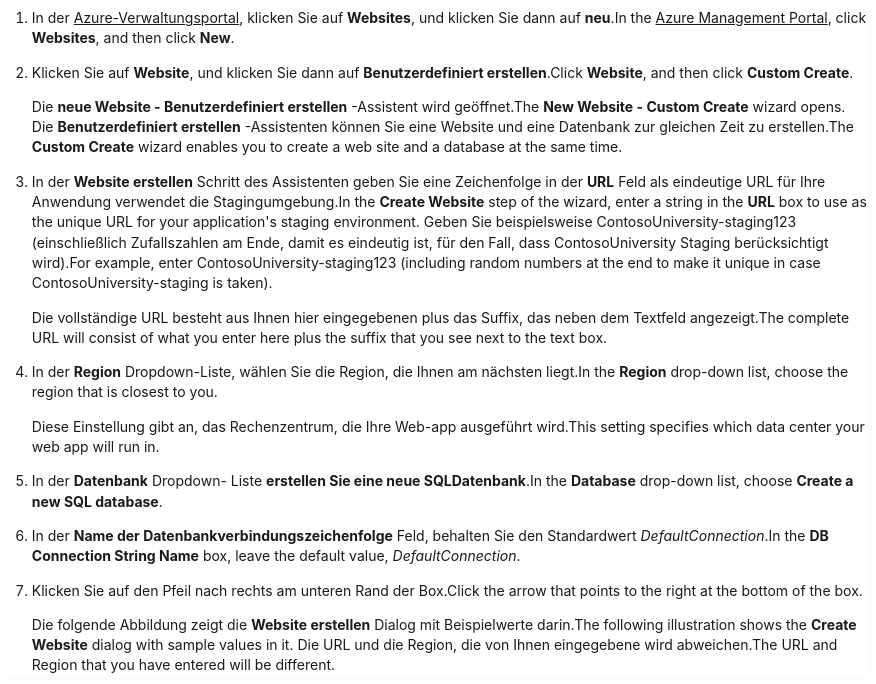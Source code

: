 
1. <span data-ttu-id="f3103-131">In der [Azure-Verwaltungsportal](https://manage.windowsazure.com/), klicken Sie auf **Websites**, und klicken Sie dann auf **neu**.</span><span class="sxs-lookup"><span data-stu-id="f3103-131">In the [Azure Management Portal](https://manage.windowsazure.com/), click **Websites**, and then click **New**.</span></span>
2. <span data-ttu-id="f3103-132">Klicken Sie auf **Website**, und klicken Sie dann auf **Benutzerdefiniert erstellen**.</span><span class="sxs-lookup"><span data-stu-id="f3103-132">Click **Website**, and then click **Custom Create**.</span></span>

    <span data-ttu-id="f3103-133">Die **neue Website - Benutzerdefiniert erstellen** -Assistent wird geöffnet.</span><span class="sxs-lookup"><span data-stu-id="f3103-133">The **New Website - Custom Create** wizard opens.</span></span> <span data-ttu-id="f3103-134">Die **Benutzerdefiniert erstellen** -Assistenten können Sie eine Website und eine Datenbank zur gleichen Zeit zu erstellen.</span><span class="sxs-lookup"><span data-stu-id="f3103-134">The **Custom Create** wizard enables you to create a web site and a database at the same time.</span></span>
3. <span data-ttu-id="f3103-135">In der **Website erstellen** Schritt des Assistenten geben Sie eine Zeichenfolge in der **URL** Feld als eindeutige URL für Ihre Anwendung verwendet die Stagingumgebung.</span><span class="sxs-lookup"><span data-stu-id="f3103-135">In the **Create Website** step of the wizard, enter a string in the **URL** box to use as the unique URL for your application's staging environment.</span></span> <span data-ttu-id="f3103-136">Geben Sie beispielsweise ContosoUniversity-staging123 (einschließlich Zufallszahlen am Ende, damit es eindeutig ist, für den Fall, dass ContosoUniversity Staging berücksichtigt wird).</span><span class="sxs-lookup"><span data-stu-id="f3103-136">For example, enter ContosoUniversity-staging123 (including random numbers at the end to make it unique in case ContosoUniversity-staging is taken).</span></span>

    <span data-ttu-id="f3103-137">Die vollständige URL besteht aus Ihnen hier eingegebenen plus das Suffix, das neben dem Textfeld angezeigt.</span><span class="sxs-lookup"><span data-stu-id="f3103-137">The complete URL will consist of what you enter here plus the suffix that you see next to the text box.</span></span>
4. <span data-ttu-id="f3103-138">In der **Region** Dropdown-Liste, wählen Sie die Region, die Ihnen am nächsten liegt.</span><span class="sxs-lookup"><span data-stu-id="f3103-138">In the **Region** drop-down list, choose the region that is closest to you.</span></span>

    <span data-ttu-id="f3103-139">Diese Einstellung gibt an, das Rechenzentrum, die Ihre Web-app ausgeführt wird.</span><span class="sxs-lookup"><span data-stu-id="f3103-139">This setting specifies which data center your web app will run in.</span></span>
5. <span data-ttu-id="f3103-140">In der **Datenbank** Dropdown- Liste **erstellen Sie eine neue SQL­Datenbank**.</span><span class="sxs-lookup"><span data-stu-id="f3103-140">In the **Database** drop-down list, choose **Create a new SQL database**.</span></span>
6. <span data-ttu-id="f3103-141">In der **Name der Datenbankverbindungszeichenfolge** Feld, behalten Sie den Standardwert *DefaultConnection*.</span><span class="sxs-lookup"><span data-stu-id="f3103-141">In the **DB Connection String Name** box, leave the default value, *DefaultConnection*.</span></span>
7. <span data-ttu-id="f3103-142">Klicken Sie auf den Pfeil nach rechts am unteren Rand der Box.</span><span class="sxs-lookup"><span data-stu-id="f3103-142">Click the arrow that points to the right at the bottom of the box.</span></span>

    <span data-ttu-id="f3103-143">Die folgende Abbildung zeigt die **Website erstellen** Dialog mit Beispielwerte darin.</span><span class="sxs-lookup"><span data-stu-id="f3103-143">The following illustration shows the **Create Website** dialog with sample values in it.</span></span> <span data-ttu-id="f3103-144">Die URL und die Region, die von Ihnen eingegebene wird abweichen.</span><span class="sxs-lookup"><span data-stu-id="f3103-144">The URL and Region that you have entered will be different.</span></span>
